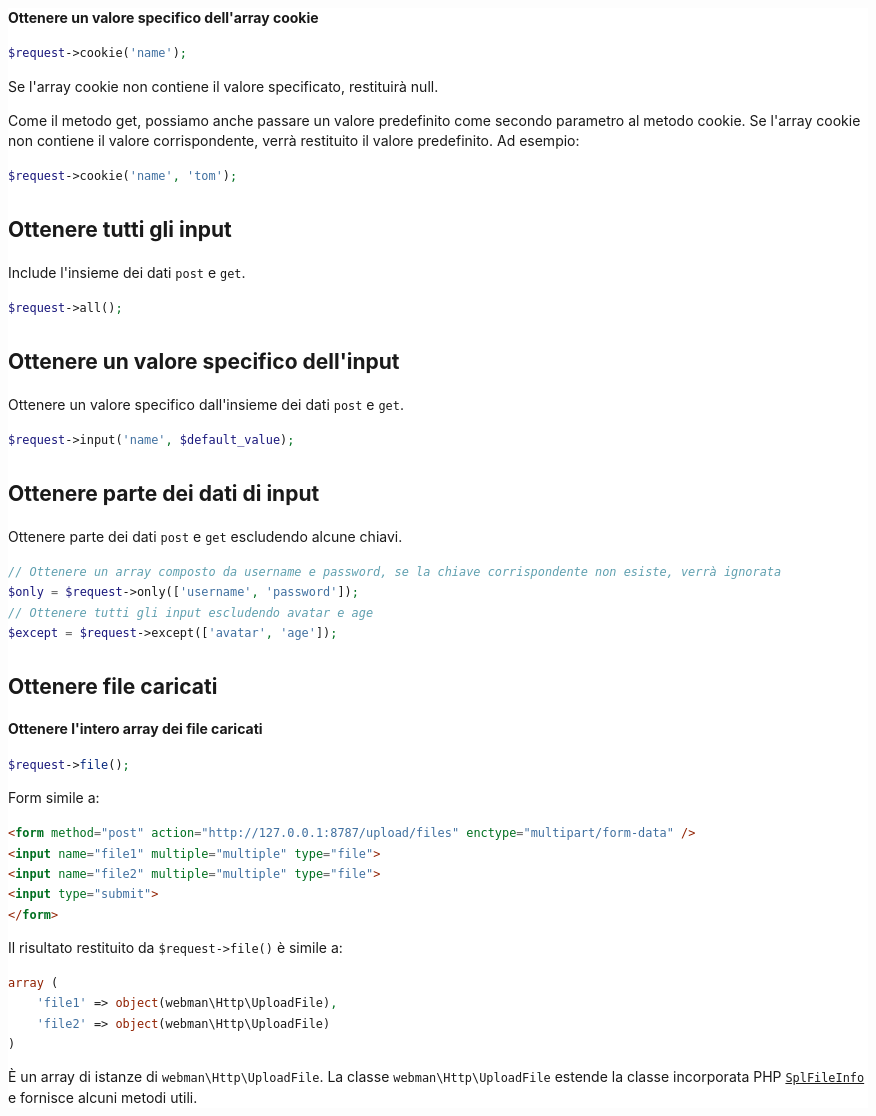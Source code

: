 **Ottenere un valore specifico dell'array cookie**
```php
$request->cookie('name');
```
Se l'array cookie non contiene il valore specificato, restituirà null.

Come il metodo get, possiamo anche passare un valore predefinito come secondo parametro al metodo cookie. Se l'array cookie non contiene il valore corrispondente, verrà restituito il valore predefinito. Ad esempio:
```php
$request->cookie('name', 'tom');
```

## Ottenere tutti gli input
Include l'insieme dei dati `post` e `get`.
```php
$request->all();
```

## Ottenere un valore specifico dell'input
Ottenere un valore specifico dall'insieme dei dati `post` e `get`.
```php
$request->input('name', $default_value);
```

## Ottenere parte dei dati di input
Ottenere parte dei dati `post` e `get` escludendo alcune chiavi.
```php
// Ottenere un array composto da username e password, se la chiave corrispondente non esiste, verrà ignorata
$only = $request->only(['username', 'password']);
// Ottenere tutti gli input escludendo avatar e age
$except = $request->except(['avatar', 'age']);
```

## Ottenere file caricati
**Ottenere l'intero array dei file caricati**
```php
$request->file();
```

Form simile a:
```html
<form method="post" action="http://127.0.0.1:8787/upload/files" enctype="multipart/form-data" />
<input name="file1" multiple="multiple" type="file">
<input name="file2" multiple="multiple" type="file">
<input type="submit">
</form>
```

Il risultato restituito da `$request->file()` è simile a:
```php
array (
    'file1' => object(webman\Http\UploadFile),
    'file2' => object(webman\Http\UploadFile)
)
```
È un array di istanze di `webman\Http\UploadFile`. La classe `webman\Http\UploadFile` estende la classe incorporata PHP [`SplFileInfo`](https://www.php.net/manual/zh/class.splfileinfo.php) e fornisce alcuni metodi utili.
